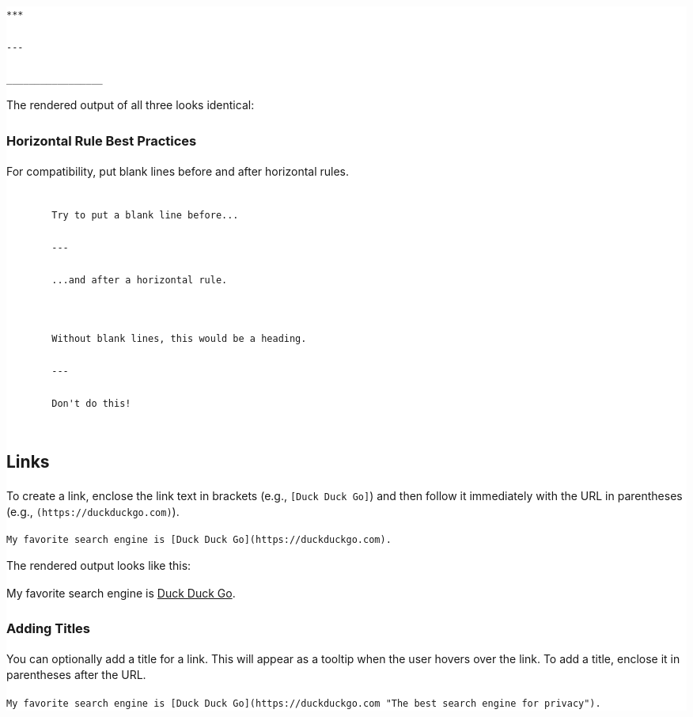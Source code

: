 ```
***

---

_________________

```

The rendered output of all three looks identical:

### Horizontal Rule Best Practices

For compatibility, put blank lines before and after horizontal rules.

```

        Try to put a blank line before...

        ---

        ...and after a horizontal rule.
        
```

```

        Without blank lines, this would be a heading.

        ---

        Don't do this!
        
```

## Links

To create a link, enclose the link text in brackets (e.g., `[Duck Duck Go]`) and then follow it immediately with the URL in parentheses (e.g., `(https://duckduckgo.com)`).

```
My favorite search engine is [Duck Duck Go](https://duckduckgo.com).

```

The rendered output looks like this:

My favorite search engine is [Duck Duck Go](https://duckduckgo.com/).

### Adding Titles

You can optionally add a title for a link. This will appear as a tooltip when the user hovers over the link. To add a title, enclose it in parentheses after the URL.

```
My favorite search engine is [Duck Duck Go](https://duckduckgo.com "The best search engine for privacy").

```


[1]: <https://en.wikipedia.org/wiki/Hobbit#Lifestyle> "Hobbit lifestyles"